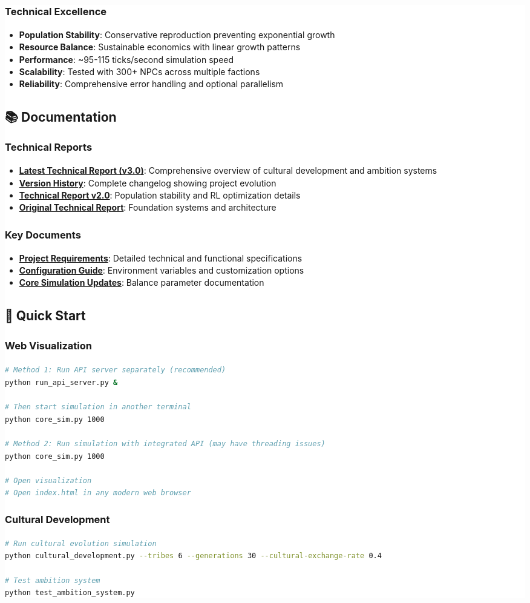 ### Technical Excellence
- **Population Stability**: Conservative reproduction preventing exponential growth
- **Resource Balance**: Sustainable economics with linear growth patterns
- **Performance**: ~95-115 ticks/second simulation speed
- **Scalability**: Tested with 300+ NPCs across multiple factions
- **Reliability**: Comprehensive error handling and optional parallelism

## 📚 Documentation

### Technical Reports
- **[Latest Technical Report (v3.0)](docs/AI_Sandbox_Technical_Report_v3.md)**: Comprehensive overview of cultural development and ambition systems
- **[Version History](CHANGELOG.md)**: Complete changelog showing project evolution
- **[Technical Report v2.0](docs/AI_Sandbox_Technical_Report_v2.md)**: Population stability and RL optimization details
- **[Original Technical Report](docs/AI_Sandbox_Technical_Report.md)**: Foundation systems and architecture

### Key Documents
- **[Project Requirements](PROJECT_REQUIREMENTS.md)**: Detailed technical and functional specifications
- **[Configuration Guide](CONFIG.md)**: Environment variables and customization options
- **[Core Simulation Updates](CORE_SIM_BALANCE_UPDATES.md)**: Balance parameter documentation

## 🚀 Quick Start

### Web Visualization
```bash
# Method 1: Run API server separately (recommended)
python run_api_server.py &

# Then start simulation in another terminal
python core_sim.py 1000

# Method 2: Run simulation with integrated API (may have threading issues)
python core_sim.py 1000

# Open visualization
# Open index.html in any modern web browser
```

### Cultural Development
```bash
# Run cultural evolution simulation
python cultural_development.py --tribes 6 --generations 30 --cultural-exchange-rate 0.4

# Test ambition system
python test_ambition_system.py
```
